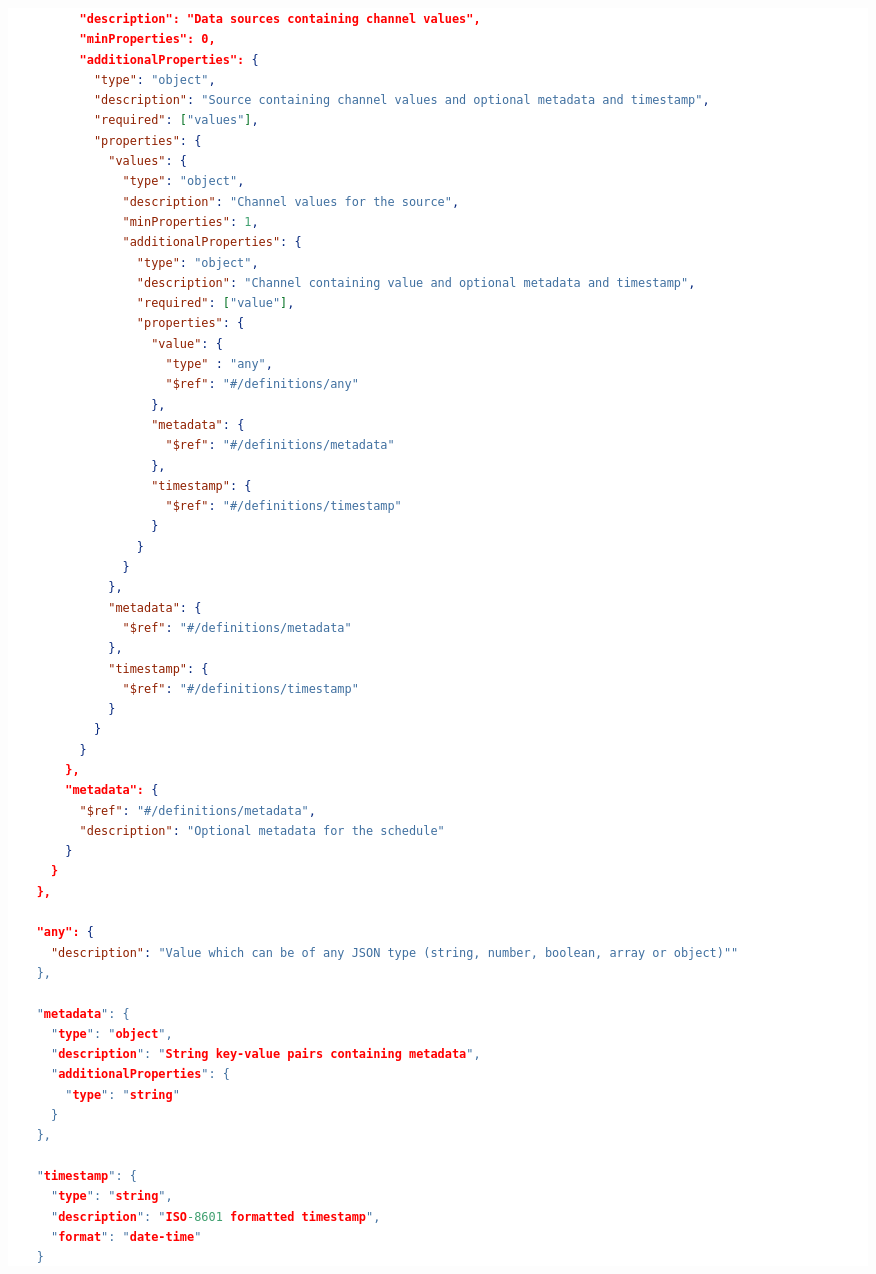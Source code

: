 ```json
          "description": "Data sources containing channel values",
          "minProperties": 0,
          "additionalProperties": {
            "type": "object",
            "description": "Source containing channel values and optional metadata and timestamp",
            "required": ["values"],
            "properties": {
              "values": {
                "type": "object",
                "description": "Channel values for the source",
                "minProperties": 1,
                "additionalProperties": {
                  "type": "object",
                  "description": "Channel containing value and optional metadata and timestamp",
                  "required": ["value"],
                  "properties": {
                    "value": {
                      "type" : "any",
                      "$ref": "#/definitions/any"
                    },
                    "metadata": {
                      "$ref": "#/definitions/metadata"
                    },
                    "timestamp": {
                      "$ref": "#/definitions/timestamp"
                    }
                  }
                }
              },
              "metadata": {
                "$ref": "#/definitions/metadata"
              },
              "timestamp": {
                "$ref": "#/definitions/timestamp"
              }
            }
          }
        },
        "metadata": {
          "$ref": "#/definitions/metadata",
          "description": "Optional metadata for the schedule"
        }
      }
    },
    
    "any": {
      "description": "Value which can be of any JSON type (string, number, boolean, array or object)""
    },
    
    "metadata": {
      "type": "object",
      "description": "String key-value pairs containing metadata",
      "additionalProperties": {
        "type": "string"
      }
    },
    
    "timestamp": {
      "type": "string",
      "description": "ISO-8601 formatted timestamp",
      "format": "date-time"
    }
```